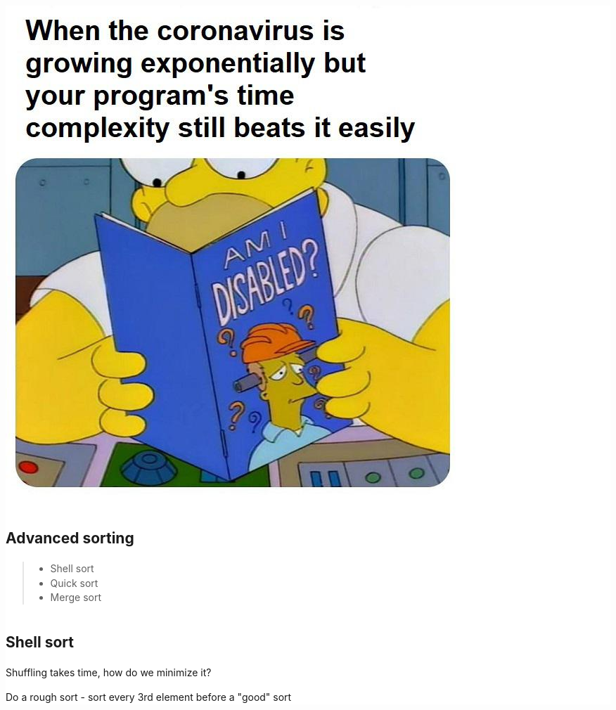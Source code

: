 ![](images/growth.jpg)

#
## Advanced sorting

> * Shell sort
> * Quick sort
> * Merge sort

#
## Shell sort

Shuffling takes time, how do we minimize it?

Do a rough sort - sort every 3rd element before a "good" sort
